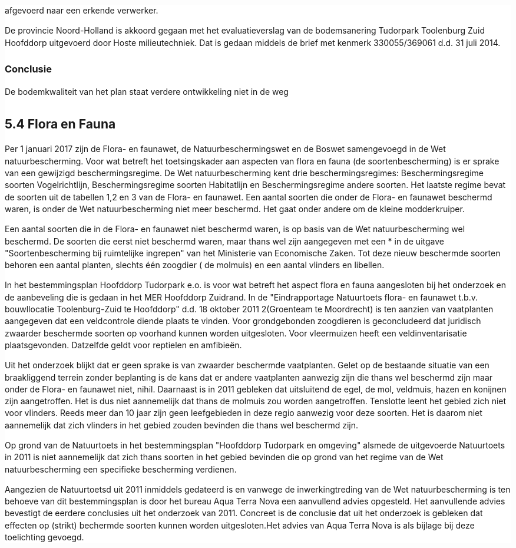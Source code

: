 afgevoerd naar een erkende verwerker.

De provincie Noord-Holland is akkoord gegaan met het evaluatieverslag van de bodemsanering Tudorpark Toolenburg Zuid Hoofddorp uitgevoerd door Hoste milieutechniek. Dat is gedaan middels de brief met kenmerk 330055/369061 d.d. 31 juli 2014.

### Conclusie

De bodemkwaliteit van het plan staat verdere ontwikkeling niet in de weg

## 5.4 Flora en Fauna

Per 1 januari 2017 zijn de Flora- en faunawet, de Natuurbeschermingswet en de Boswet samengevoegd in de Wet natuurbescherming. Voor wat betreft het toetsingskader aan aspecten van flora en fauna (de soortenbescherming) is er sprake van een gewijzigd beschermingsregime. De Wet natuurbescherming kent drie beschermingsregimes: Beschermingsregime soorten Vogelrichtlijn, Beschermingsregime soorten Habitatlijn en Beschermingsregime andere soorten. Het laatste regime bevat de soorten uit de tabellen 1,2 en 3 van de Flora- en faunawet. Een aantal soorten die onder de Flora- en faunawet beschermd waren, is onder de Wet natuurbescherming niet meer beschermd. Het gaat onder andere om de kleine modderkruiper. 

Een aantal soorten die in de Flora- en faunawet niet beschermd waren, is op basis van de Wet natuurbescherming wel beschermd. De soorten die eerst niet beschermd waren, maar thans wel zijn aangegeven met een * in de uitgave "Soortenbescherming bij ruimtelijke ingrepen" van het Ministerie van  Economische Zaken. Tot deze nieuw beschermde soorten behoren een aantal planten, slechts één zoogdier ( de molmuis) en een aantal vlinders en libellen. 

In het bestemmingsplan Hoofddorp Tudorpark e.o. is voor wat betreft het aspect flora en fauna aangesloten bij het onderzoek en de aanbeveling die is gedaan in het MER Hoofddorp Zuidrand. In de "Eindrapportage Natuurtoets flora- en faunawet t.b.v. bouwllocatie Toolenburg-Zuid te Hoofddorp" d.d. 18 oktober 2011 2(Groenteam te Moordrecht) is ten aanzien van vaatplanten aangegeven dat een veldcontrole diende plaats te vinden. Voor grondgebonden zoogdieren is geconcludeerd dat juridisch zwaarder beschermde soorten op voorhand kunnen worden uitgesloten. Voor vleermuizen heeft een veldinventarisatie plaatsgevonden. Datzelfde geldt voor reptielen en amfibieën.

Uit het onderzoek blijkt dat er geen sprake is van zwaarder beschermde vaatplanten. Gelet op de bestaande situatie van een braakliggend terrein zonder beplanting is de kans dat er andere vaatplanten aanwezig zijn die thans wel beschermd zijn maar onder de Flora- en faunawet niet, nihil. Daarnaast is in 2011 gebleken dat uitsluitend de egel, de mol, veldmuis, hazen en konijnen zijn aangetroffen. Het is dus niet aannemelijk dat thans de molmuis zou worden aangetroffen. Tenslotte leent het gebied zich niet voor vlinders. Reeds meer dan 10 jaar zijn geen leefgebieden in deze regio aanwezig voor deze soorten. Het is daarom niet aannemelijk dat zich vlinders in het gebied zouden bevinden die thans wel beschermd zijn.

Op grond van de Natuurtoets in het bestemmingsplan "Hoofddorp Tudorpark en omgeving" alsmede de uitgevoerde Natuurtoets in 2011 is niet aannemelijk dat zich thans soorten in het gebied bevinden die op grond van het regime van de Wet natuurbescherming een specifieke bescherming verdienen.

Aangezien de Natuurtoetsd uit 2011 inmiddels gedateerd is en vanwege de inwerkingtreding van de Wet natuurbescherming is ten behoeve van dit bestemmingsplan is door het bureau Aqua Terra Nova een aanvullend advies opgesteld. Het aanvullende advies bevestigt de eerdere conclusies uit het onderzoek van 2011. Concreet is de conclusie dat uit het onderzoek is gebleken dat effecten op (strikt) bechermde soorten kunnen worden uitgesloten.Het advies van Aqua Terra Nova is als bijlage bij deze toelichting gevoegd.
